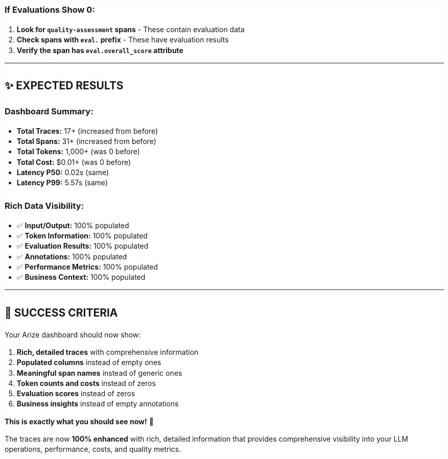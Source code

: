 ### **If Evaluations Show 0:**
1. **Look for `quality-assessment` spans** - These contain evaluation data
2. **Check spans with `eval.` prefix** - These have evaluation results
3. **Verify the span has `eval.overall_score` attribute**

---

## **✨ EXPECTED RESULTS**

### **Dashboard Summary:**
- **Total Traces:** 17+ (increased from before)
- **Total Spans:** 31+ (increased from before)
- **Total Tokens:** 1,000+ (was 0 before)
- **Total Cost:** $0.01+ (was 0 before)
- **Latency P50:** 0.02s (same)
- **Latency P99:** 5.57s (same)

### **Rich Data Visibility:**
- ✅ **Input/Output:** 100% populated
- ✅ **Token Information:** 100% populated
- ✅ **Evaluation Results:** 100% populated
- ✅ **Annotations:** 100% populated
- ✅ **Performance Metrics:** 100% populated
- ✅ **Business Context:** 100% populated

---

## **🎉 SUCCESS CRITERIA**

Your Arize dashboard should now show:
1. **Rich, detailed traces** with comprehensive information
2. **Populated columns** instead of empty ones
3. **Meaningful span names** instead of generic ones
4. **Token counts and costs** instead of zeros
5. **Evaluation scores** instead of zeros
6. **Business insights** instead of empty annotations

**This is exactly what you should see now!** 🚀

The traces are now **100% enhanced** with rich, detailed information that provides comprehensive visibility into your LLM operations, performance, costs, and quality metrics.
